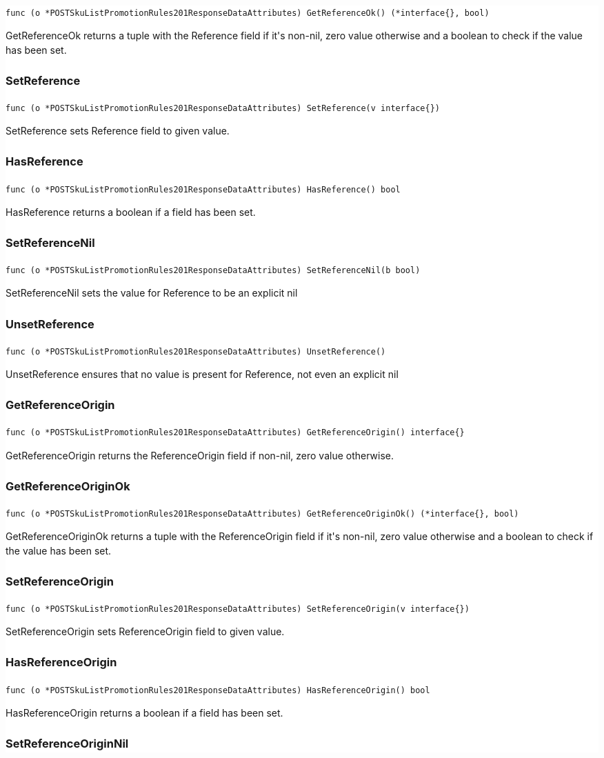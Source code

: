`func (o *POSTSkuListPromotionRules201ResponseDataAttributes) GetReferenceOk() (*interface{}, bool)`

GetReferenceOk returns a tuple with the Reference field if it's non-nil, zero value otherwise
and a boolean to check if the value has been set.

### SetReference

`func (o *POSTSkuListPromotionRules201ResponseDataAttributes) SetReference(v interface{})`

SetReference sets Reference field to given value.

### HasReference

`func (o *POSTSkuListPromotionRules201ResponseDataAttributes) HasReference() bool`

HasReference returns a boolean if a field has been set.

### SetReferenceNil

`func (o *POSTSkuListPromotionRules201ResponseDataAttributes) SetReferenceNil(b bool)`

 SetReferenceNil sets the value for Reference to be an explicit nil

### UnsetReference
`func (o *POSTSkuListPromotionRules201ResponseDataAttributes) UnsetReference()`

UnsetReference ensures that no value is present for Reference, not even an explicit nil
### GetReferenceOrigin

`func (o *POSTSkuListPromotionRules201ResponseDataAttributes) GetReferenceOrigin() interface{}`

GetReferenceOrigin returns the ReferenceOrigin field if non-nil, zero value otherwise.

### GetReferenceOriginOk

`func (o *POSTSkuListPromotionRules201ResponseDataAttributes) GetReferenceOriginOk() (*interface{}, bool)`

GetReferenceOriginOk returns a tuple with the ReferenceOrigin field if it's non-nil, zero value otherwise
and a boolean to check if the value has been set.

### SetReferenceOrigin

`func (o *POSTSkuListPromotionRules201ResponseDataAttributes) SetReferenceOrigin(v interface{})`

SetReferenceOrigin sets ReferenceOrigin field to given value.

### HasReferenceOrigin

`func (o *POSTSkuListPromotionRules201ResponseDataAttributes) HasReferenceOrigin() bool`

HasReferenceOrigin returns a boolean if a field has been set.

### SetReferenceOriginNil
